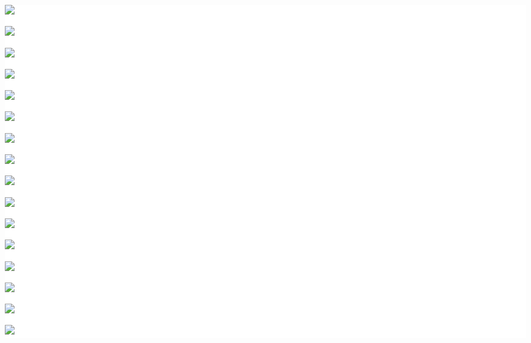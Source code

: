 ![](https://static.mingyuefusu.top/images/2022/06/20//1605586686520.png)

![](https://static.mingyuefusu.top/images/2022/06/20//1605588740472.png)

![](https://static.mingyuefusu.top/images/2022/06/20//1605588792283.png)

![](https://static.mingyuefusu.top/images/2022/06/20//1605586708802.png)

![](https://static.mingyuefusu.top/images/2022/06/20//1605586720887.png)

![](https://static.mingyuefusu.top/images/2022/06/20//1605586727919.png)

![](https://static.mingyuefusu.top/images/2022/06/20//1605586733759.png)

![](https://static.mingyuefusu.top/images/2022/06/20//1605586739400.png)

![](https://static.mingyuefusu.top/images/2022/06/20//1605588836223.png)

![](https://static.mingyuefusu.top/images/2022/06/20//1605586754111.png)

![](https://static.mingyuefusu.top/images/2022/06/20//1605588810178.png)

![](https://static.mingyuefusu.top/images/2022/06/20//1605586772278.png)

![](https://static.mingyuefusu.top/images/2022/06/20//1605586779311.png)

![](https://static.mingyuefusu.top/images/2022/06/20//1605586784032.png)

![](https://static.mingyuefusu.top/images/2022/06/20//1605586790655.png)

![](https://static.mingyuefusu.top/images/2022/06/20//1605586794872.png)